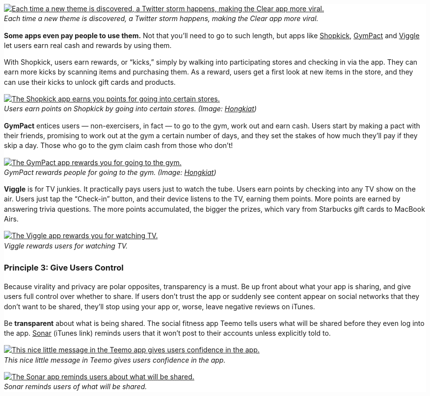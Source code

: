 <a href="https://archive.smashing.media/assets/344dbf88-fdf9-42bb-adb4-46f01eedd629/d3a20a0e-97f1-4a71-b721-e68be2b43ae9/clear-app-viral1-mini.jpg"><img loading="lazy" decoding="async"  title="Each time a new theme is discovered, a Twitter storm happens, making the Clear app more viral." src="https://archive.smashing.media/assets/344dbf88-fdf9-42bb-adb4-46f01eedd629/d3a20a0e-97f1-4a71-b721-e68be2b43ae9/clear-app-viral1-mini.jpg" alt="Each time a new theme is discovered, a Twitter storm happens, making the Clear app more viral." width="500" height="391" /></a><br>
<em>Each time a new theme is discovered, a Twitter storm happens, making the Clear app more viral.</em>

<strong>Some apps even pay people to use them.</strong> Not that you’ll need to go to such length, but apps like <a href="https://shopkick.com">Shopkick</a>, <a href="https://gym-pact.com">GymPact</a> and <a href="https://viggle.com">Viggle</a> let users earn real cash and rewards by using them.

With Shopkick, users earn rewards, or “kicks,” simply by walking into participating stores and checking in via the app. They can earn more kicks by scanning items and purchasing them. As a reward, users get a first look at new items in the store, and they can use their kicks to unlock gift cards and products.

<a href="https://archive.smashing.media/assets/344dbf88-fdf9-42bb-adb4-46f01eedd629/6dd8396b-c990-479d-b9ed-4ff8910bcc75/rewards-4-shopkick-mini.jpg"><img loading="lazy" decoding="async"  title="The Shopkick app earns you points for going into certain stores." src="https://archive.smashing.media/assets/344dbf88-fdf9-42bb-adb4-46f01eedd629/6dd8396b-c990-479d-b9ed-4ff8910bcc75/rewards-4-shopkick-mini.jpg" alt="The Shopkick app earns you points for going into certain stores." width="500" height="375" /></a><br>
<em>Users earn points on Shopkick by going into certain stores. (Image: <a href="https://hongkiat.com">Hongkiat</a>)</em>

<strong>GymPact</strong> entices users — non-exercisers, in fact — to go to the gym, work out and earn cash. Users start by making a pact with their friends, promising to work out at the gym a certain number of days, and they set the stakes of how much they’ll pay if they skip a day. Those who go to the gym claim cash from those who don’t!

<a href="https://archive.smashing.media/assets/344dbf88-fdf9-42bb-adb4-46f01eedd629/1da41c4d-10a6-40a9-a462-6c81392739d3/rewards-5-gympact-mini.jpg"><img loading="lazy" decoding="async"  title="The GymPact app rewards you for going to the gym." src="https://archive.smashing.media/assets/344dbf88-fdf9-42bb-adb4-46f01eedd629/1da41c4d-10a6-40a9-a462-6c81392739d3/rewards-5-gympact-mini.jpg" alt="The GymPact app rewards you for going to the gym." width="500" height="444" /></a><br>
<em>GymPact rewards people for going to the gym. (Image: <a href="https://hongkiat.com">Hongkiat</a>)</em>

<strong>Viggle</strong> is for TV junkies. It practically pays users just to watch the tube. Users earn points by checking into any TV show on the air. Users just tap the “Check-in” button, and their device listens to the TV, earning them points. More points are earned by answering trivia questions. The more points accumulated, the bigger the prizes, which vary from Starbucks gift cards to MacBook Airs.

<a href="https://archive.smashing.media/assets/344dbf88-fdf9-42bb-adb4-46f01eedd629/fb3653a5-6485-4d07-a038-27d67edc6339/rewards-6-viggle1-mini.jpeg"><img loading="lazy" decoding="async"  title="The Viggle app rewards you for watching TV." src="https://archive.smashing.media/assets/344dbf88-fdf9-42bb-adb4-46f01eedd629/fb3653a5-6485-4d07-a038-27d67edc6339/rewards-6-viggle1-mini.jpeg" alt="The Viggle app rewards you for watching TV." width="500" height="343" /></a><br>
<em>Viggle rewards users for watching TV.</em>

### Principle 3: Give Users Control

Because virality and privacy are polar opposites, transparency is a must. Be up front about what your app is sharing, and give users full control over whether to share. If users don’t trust the app or suddenly see content appear on social networks that they don’t want to be shared, they’ll stop using your app or, worse, leave negative reviews on iTunes.

Be <strong>transparent</strong> about what is being shared. The social fitness app <span class="removed_link" title="https://goteemo.com">Teemo</span> tells users what will be shared before they even log into the app. <a href="https://itunes.apple.com/us/app/sonar-friends-nearby/id422549956?mt=8">Sonar</a> (iTunes link) reminds users that it won’t post to their accounts unless explicitly told to.

<a href="https://archive.smashing.media/assets/344dbf88-fdf9-42bb-adb4-46f01eedd629/b37f91fa-8a55-47cf-bb3a-d830813dc5a6/privacy-mini.png"><img loading="lazy" decoding="async"  title="This nice little message in the Teemo app gives users confidence in the app." src="https://archive.smashing.media/assets/344dbf88-fdf9-42bb-adb4-46f01eedd629/b37f91fa-8a55-47cf-bb3a-d830813dc5a6/privacy-mini.png" alt="This nice little message in the Teemo app gives users confidence in the app." width="384" height="576" /></a><br>
<em>This nice little message in Teemo gives users confidence in the app.</em>

<a href="https://archive.smashing.media/assets/344dbf88-fdf9-42bb-adb4-46f01eedd629/b76f7202-3940-4843-98f8-c91cff9b2ed0/privacy2-sonar-mini.png"><img loading="lazy" decoding="async"  title="The Sonar app reminds users about what will be shared." src="https://archive.smashing.media/assets/344dbf88-fdf9-42bb-adb4-46f01eedd629/b76f7202-3940-4843-98f8-c91cff9b2ed0/privacy2-sonar-mini.png" alt="The Sonar app reminds users about what will be shared." width="384" height="576" /></a><br>
<em>Sonar reminds users of what will be shared.</em>
